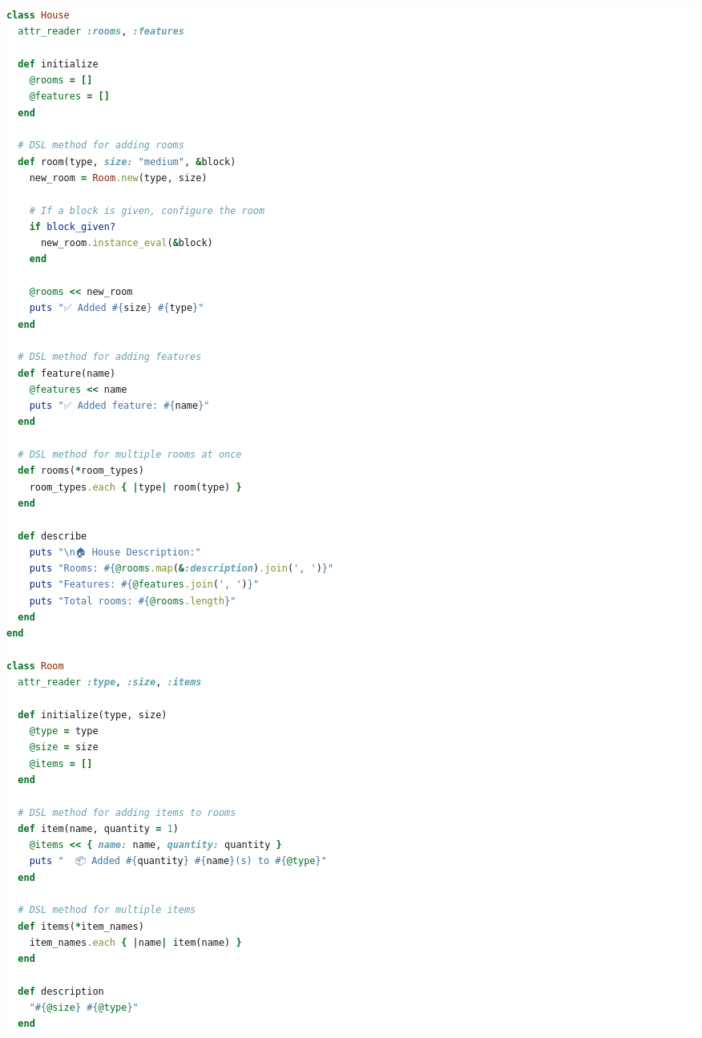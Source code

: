 ```ruby
class House
  attr_reader :rooms, :features
  
  def initialize
    @rooms = []
    @features = []
  end
  
  # DSL method for adding rooms
  def room(type, size: "medium", &block)
    new_room = Room.new(type, size)
    
    # If a block is given, configure the room
    if block_given?
      new_room.instance_eval(&block)
    end
    
    @rooms << new_room
    puts "✅ Added #{size} #{type}"
  end
  
  # DSL method for adding features
  def feature(name)
    @features << name
    puts "✅ Added feature: #{name}"
  end
  
  # DSL method for multiple rooms at once
  def rooms(*room_types)
    room_types.each { |type| room(type) }
  end
  
  def describe
    puts "\n🏠 House Description:"
    puts "Rooms: #{@rooms.map(&:description).join(', ')}"
    puts "Features: #{@features.join(', ')}"
    puts "Total rooms: #{@rooms.length}"
  end
end

class Room
  attr_reader :type, :size, :items
  
  def initialize(type, size)
    @type = type
    @size = size
    @items = []
  end
  
  # DSL method for adding items to rooms
  def item(name, quantity = 1)
    @items << { name: name, quantity: quantity }
    puts "  📦 Added #{quantity} #{name}(s) to #{@type}"
  end
  
  # DSL method for multiple items
  def items(*item_names)
    item_names.each { |name| item(name) }
  end
  
  def description
    "#{@size} #{@type}"
  end
```